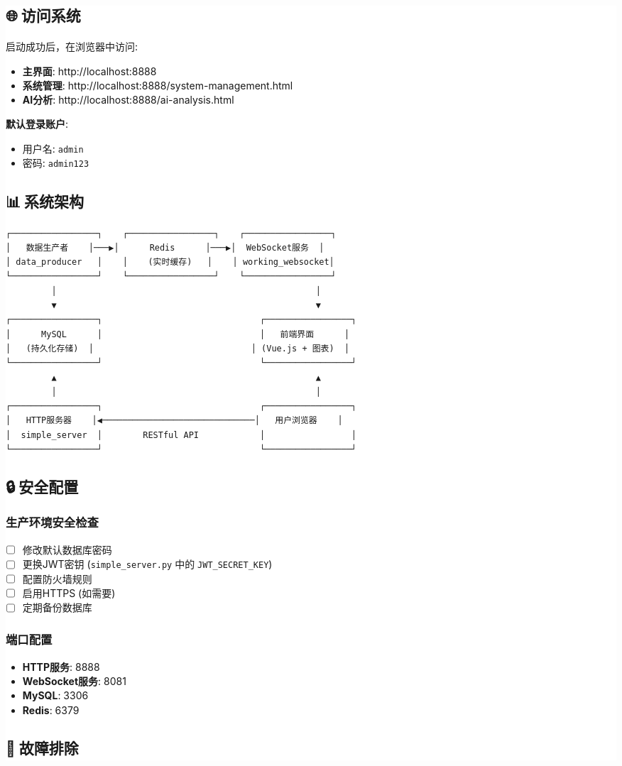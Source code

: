 
## 🌐 访问系统

启动成功后，在浏览器中访问:

- **主界面**: http://localhost:8888
- **系统管理**: http://localhost:8888/system-management.html
- **AI分析**: http://localhost:8888/ai-analysis.html

**默认登录账户**:
- 用户名: `admin`
- 密码: `admin123`

## 📊 系统架构

```
┌─────────────────┐    ┌─────────────────┐    ┌─────────────────┐
│   数据生产者    │───▶│      Redis      │───▶│  WebSocket服务  │
│ data_producer   │    │    (实时缓存)   │    │ working_websocket│
└─────────────────┘    └─────────────────┘    └─────────────────┘
         │                                                   │
         ▼                                                   ▼
┌─────────────────┐                               ┌─────────────────┐
│      MySQL      │                               │   前端界面      │
│   (持久化存储)  │                               │ (Vue.js + 图表)  │
└─────────────────┘                               └─────────────────┘
         ▲                                                   ▲
         │                                                   │
┌─────────────────┐                               ┌─────────────────┐
│   HTTP服务器    │◀──────────────────────────────│   用户浏览器    │
│  simple_server  │        RESTful API            │                 │
└─────────────────┘                               └─────────────────┘
```

## 🔒 安全配置

### 生产环境安全检查
- [ ] 修改默认数据库密码
- [ ] 更换JWT密钥 (`simple_server.py` 中的 `JWT_SECRET_KEY`)
- [ ] 配置防火墙规则
- [ ] 启用HTTPS (如需要)
- [ ] 定期备份数据库

### 端口配置
- **HTTP服务**: 8888
- **WebSocket服务**: 8081  
- **MySQL**: 3306
- **Redis**: 6379

## 🐛 故障排除
